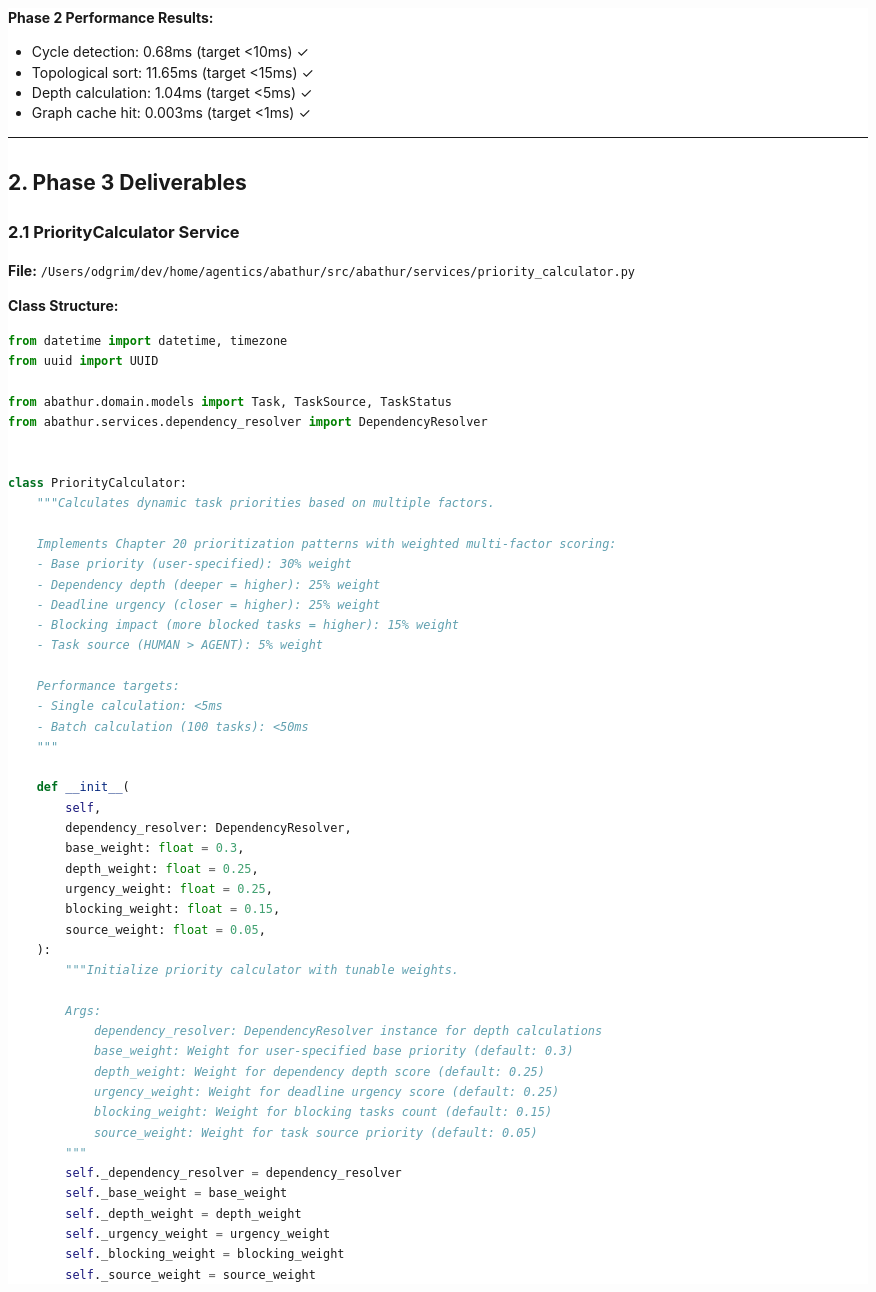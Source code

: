 **Phase 2 Performance Results:**
- Cycle detection: 0.68ms (target <10ms) ✓
- Topological sort: 11.65ms (target <15ms) ✓
- Depth calculation: 1.04ms (target <5ms) ✓
- Graph cache hit: 0.003ms (target <1ms) ✓

---

## 2. Phase 3 Deliverables

### 2.1 PriorityCalculator Service

**File:** `/Users/odgrim/dev/home/agentics/abathur/src/abathur/services/priority_calculator.py`

**Class Structure:**

```python
from datetime import datetime, timezone
from uuid import UUID

from abathur.domain.models import Task, TaskSource, TaskStatus
from abathur.services.dependency_resolver import DependencyResolver


class PriorityCalculator:
    """Calculates dynamic task priorities based on multiple factors.

    Implements Chapter 20 prioritization patterns with weighted multi-factor scoring:
    - Base priority (user-specified): 30% weight
    - Dependency depth (deeper = higher): 25% weight
    - Deadline urgency (closer = higher): 25% weight
    - Blocking impact (more blocked tasks = higher): 15% weight
    - Task source (HUMAN > AGENT): 5% weight

    Performance targets:
    - Single calculation: <5ms
    - Batch calculation (100 tasks): <50ms
    """

    def __init__(
        self,
        dependency_resolver: DependencyResolver,
        base_weight: float = 0.3,
        depth_weight: float = 0.25,
        urgency_weight: float = 0.25,
        blocking_weight: float = 0.15,
        source_weight: float = 0.05,
    ):
        """Initialize priority calculator with tunable weights.

        Args:
            dependency_resolver: DependencyResolver instance for depth calculations
            base_weight: Weight for user-specified base priority (default: 0.3)
            depth_weight: Weight for dependency depth score (default: 0.25)
            urgency_weight: Weight for deadline urgency score (default: 0.25)
            blocking_weight: Weight for blocking tasks count (default: 0.15)
            source_weight: Weight for task source priority (default: 0.05)
        """
        self._dependency_resolver = dependency_resolver
        self._base_weight = base_weight
        self._depth_weight = depth_weight
        self._urgency_weight = urgency_weight
        self._blocking_weight = blocking_weight
        self._source_weight = source_weight
```